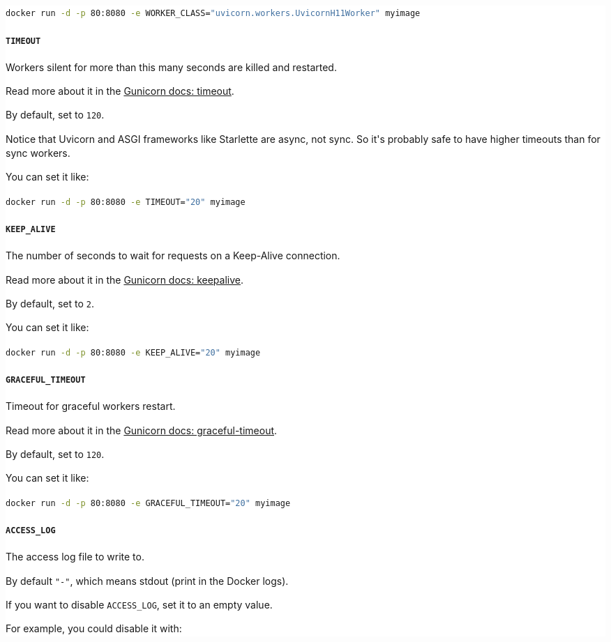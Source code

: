 ```bash
docker run -d -p 80:8080 -e WORKER_CLASS="uvicorn.workers.UvicornH11Worker" myimage
```

#### `TIMEOUT`

Workers silent for more than this many seconds are killed and restarted.

Read more about it in the [Gunicorn docs: timeout](https://docs.gunicorn.org/en/stable/settings.html#timeout).

By default, set to `120`.

Notice that Uvicorn and ASGI frameworks like Starlette are async, not sync. So it's probably safe to have higher timeouts than for sync workers.

You can set it like:

```bash
docker run -d -p 80:8080 -e TIMEOUT="20" myimage
```

#### `KEEP_ALIVE`

The number of seconds to wait for requests on a Keep-Alive connection.

Read more about it in the [Gunicorn docs: keepalive](https://docs.gunicorn.org/en/stable/settings.html#keepalive).

By default, set to `2`.

You can set it like:

```bash
docker run -d -p 80:8080 -e KEEP_ALIVE="20" myimage
```

#### `GRACEFUL_TIMEOUT`

Timeout for graceful workers restart.

Read more about it in the [Gunicorn docs: graceful-timeout](https://docs.gunicorn.org/en/stable/settings.html#graceful-timeout).

By default, set to `120`.

You can set it like:

```bash
docker run -d -p 80:8080 -e GRACEFUL_TIMEOUT="20" myimage
```

#### `ACCESS_LOG`

The access log file to write to.

By default `"-"`, which means stdout (print in the Docker logs).

If you want to disable `ACCESS_LOG`, set it to an empty value.

For example, you could disable it with:
